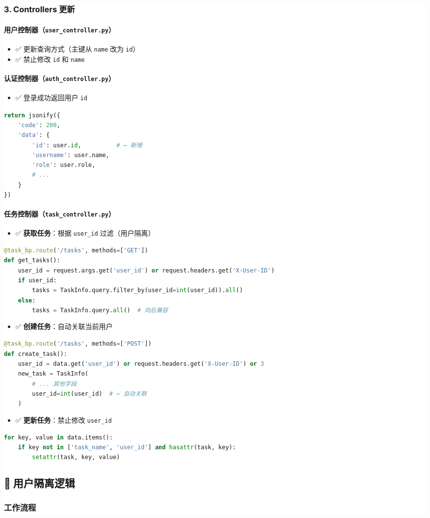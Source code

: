 ### 3. Controllers 更新

#### 用户控制器（`user_controller.py`）
- ✅ 更新查询方式（主键从 `name` 改为 `id`）
- ✅ 禁止修改 `id` 和 `name`

#### 认证控制器（`auth_controller.py`）
- ✅ 登录成功返回用户 `id`
```python
return jsonify({
    'code': 200,
    'data': {
        'id': user.id,          # ← 新增
        'username': user.name,
        'role': user.role,
        # ...
    }
})
```

#### 任务控制器（`task_controller.py`）
- ✅ **获取任务**：根据 `user_id` 过滤（用户隔离）
```python
@task_bp.route('/tasks', methods=['GET'])
def get_tasks():
    user_id = request.args.get('user_id') or request.headers.get('X-User-ID')
    if user_id:
        tasks = TaskInfo.query.filter_by(user_id=int(user_id)).all()
    else:
        tasks = TaskInfo.query.all()  # 向后兼容
```

- ✅ **创建任务**：自动关联当前用户
```python
@task_bp.route('/tasks', methods=['POST'])
def create_task():
    user_id = data.get('user_id') or request.headers.get('X-User-ID') or 3
    new_task = TaskInfo(
        # ... 其他字段
        user_id=int(user_id)  # ← 自动关联
    )
```

- ✅ **更新任务**：禁止修改 `user_id`
```python
for key, value in data.items():
    if key not in ['task_name', 'user_id'] and hasattr(task, key):
        setattr(task, key, value)
```

## 🔐 用户隔离逻辑

### 工作流程
